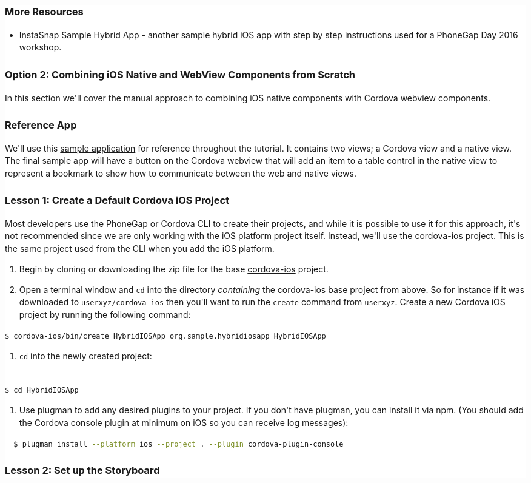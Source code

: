 ### More Resources

- [InstaSnap Sample Hybrid App](https://github.com/imhotep/InstaSnap) - another sample hybrid iOS app with step by step instructions used for a PhoneGap Day 2016 workshop.

<a class="anchor" id="manual"></a>

### Option 2: Combining iOS Native and WebView Components from Scratch

In this section we'll cover the manual approach to combining iOS native components with Cordova webview components.

### Reference App

We'll use this [sample application](https://github.com/phonegap/phonegap-sample-hybrid-ios) for reference throughout the tutorial. It contains two views;
a Cordova view and a native view. The final sample app will have a button on the Cordova webview that will add an item to a table control in the native view to
represent a bookmark to show how to communicate between the web and native views.

### Lesson 1: Create a Default Cordova iOS Project

Most developers use the PhoneGap or Cordova CLI to create their projects, and while it is possible to use it for this approach, it's not recommended since
we are only working with the iOS platform project itself. Instead, we'll use the [cordova-ios](https://github.com/apache/cordova-ios) project. This is the same
project used from the CLI when you add the iOS platform.

1. Begin by cloning or downloading the zip file for the base [cordova-ios](https://github.com/apache/cordova-ios) project.

1. Open a terminal window and `cd` into the directory *containing* the cordova-ios base project from above. So for instance if it was downloaded to `userxyz/cordova-ios` then you'll want to run the `create` command from `userxyz`. Create a new Cordova iOS project by running the following command:

  ```sh
  $ cordova-ios/bin/create HybridIOSApp org.sample.hybridiosapp HybridIOSApp
  ```

1. `cd` into the newly created project:
  ```sh

  $ cd HybridIOSApp
  ```

1. Use [plugman](https://github.com/apache/cordova-plugman) to add any desired plugins to your project. If you don't have plugman, you can install it via npm. (You should add the [Cordova console plugin](https://github.com/apache/cordova-plugin-console) at minimum on iOS so you can receive log messages):

```sh
  $ plugman install --platform ios --project . --plugin cordova-plugin-console
```

### Lesson 2: Set up the Storyboard
